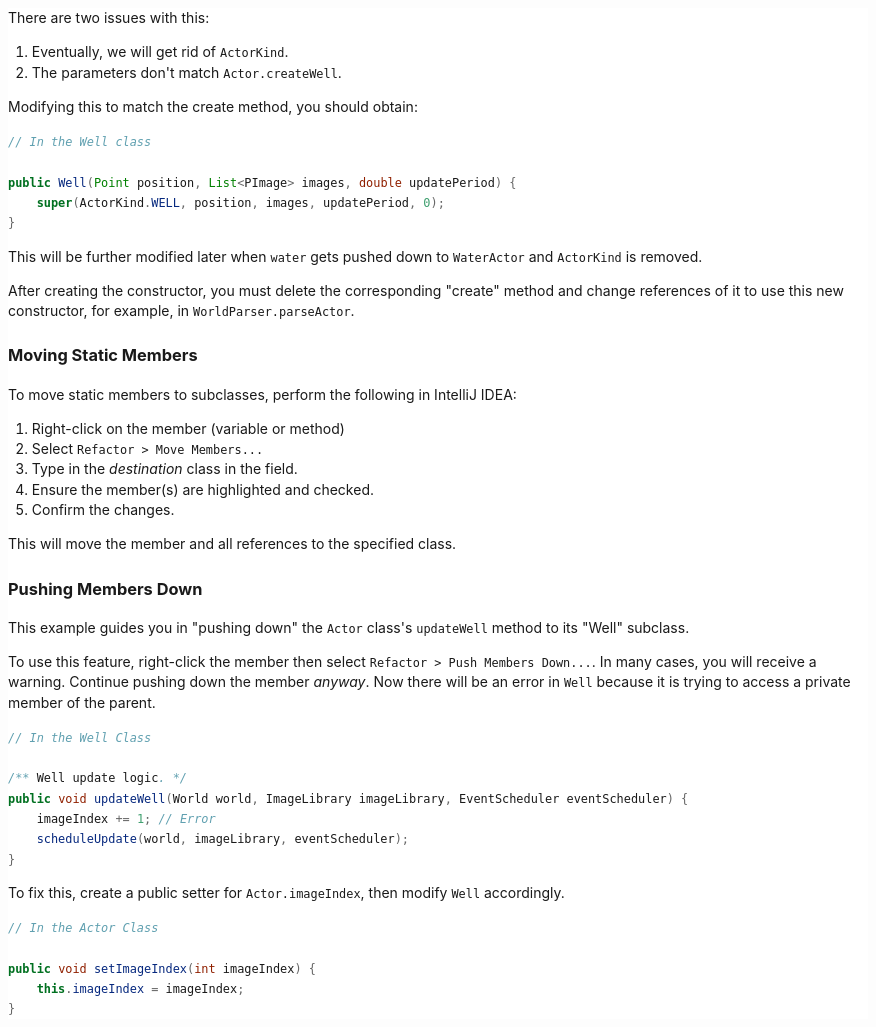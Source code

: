 There are two issues with this:

1. Eventually, we will get rid of `ActorKind`.
2. The parameters don't match `Actor.createWell`.

Modifying this to match the create method, you should obtain:

```java
// In the Well class

public Well(Point position, List<PImage> images, double updatePeriod) {
    super(ActorKind.WELL, position, images, updatePeriod, 0);
}
```

This will be further modified later when `water` gets pushed down to `WaterActor` and `ActorKind` is removed.

After creating the constructor, you must delete the corresponding "create" method and change references of it to use this new constructor, for example, in `WorldParser.parseActor`.

### Moving Static Members

To move static members to subclasses, perform the following in IntelliJ IDEA:

1. Right-click on the member (variable or method)
2. Select `Refactor > Move Members...`
3. Type in the *destination* class in the field.
4. Ensure the member(s) are highlighted and checked.
5. Confirm the changes.

This will move the member and all references to the specified class.

### Pushing Members Down

This example guides you in "pushing down" the `Actor` class's `updateWell` method to its "Well" subclass.

To use this feature, right-click the member then select `Refactor > Push Members Down...`. 
In many cases, you will receive a warning. Continue pushing down the member *anyway*.
Now there will be an error in `Well` because it is trying to access a private member of the parent.

```java
// In the Well Class

/** Well update logic. */
public void updateWell(World world, ImageLibrary imageLibrary, EventScheduler eventScheduler) {
    imageIndex += 1; // Error
    scheduleUpdate(world, imageLibrary, eventScheduler);
}
```

To fix this, create a public setter for `Actor.imageIndex`, then modify `Well` accordingly.

```java
// In the Actor Class

public void setImageIndex(int imageIndex) {
    this.imageIndex = imageIndex;
}
```
